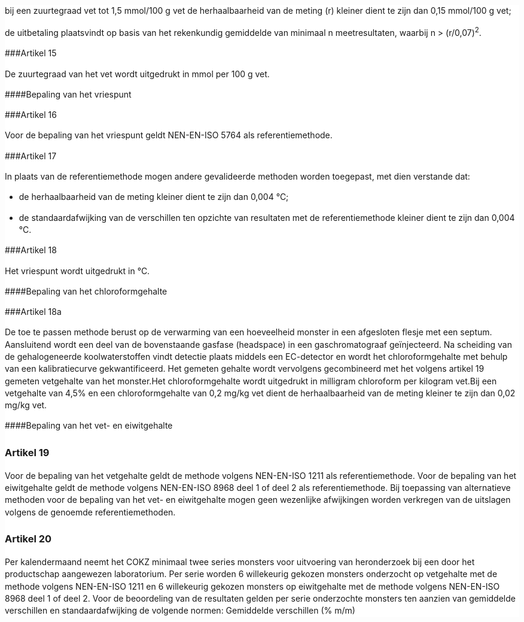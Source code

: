 bij een zuurtegraad vet tot 1,5 mmol/100 g vet de herhaalbaarheid van de meting (r) kleiner dient te zijn dan 0,15 mmol/100 g vet;

de uitbetaling plaatsvindt op basis van het rekenkundig gemiddelde van minimaal n meetresultaten, waarbij n > (r/0,07)<sup>2</sup>. 

###Artikel 15 

De zuurtegraad van het vet wordt uitgedrukt in mmol per 100 g vet.

####Bepaling van het vriespunt

###Artikel 16 

Voor de bepaling van het vriespunt geldt NEN-EN-ISO 5764 als referentiemethode.

###Artikel 17 

In plaats van de referentiemethode mogen andere gevalideerde methoden worden toegepast, met dien verstande dat:

- de herhaalbaarheid van de meting kleiner dient te zijn dan 0,004 °C;

- de standaardafwijking van de verschillen ten opzichte van resultaten met de referentiemethode kleiner dient te zijn dan 0,004 °C.

###Artikel 18 

Het vriespunt wordt uitgedrukt in °C.

####Bepaling van het chloroformgehalte

###Artikel 18a 

De toe te passen methode berust op de verwarming van een hoeveelheid monster in een afgesloten flesje met een septum. Aansluitend wordt een deel van de bovenstaande gasfase (headspace) in een gaschromatograaf geïnjecteerd. Na scheiding van de gehalogeneerde koolwaterstoffen vindt detectie plaats middels een EC-detector en wordt het chloroformgehalte met behulp van een kalibratiecurve gekwantificeerd. Het gemeten gehalte wordt vervolgens gecombineerd met het volgens artikel 19 gemeten vetgehalte van het monster.Het chloroformgehalte wordt uitgedrukt in milligram chloroform per kilogram vet.Bij een vetgehalte van 4,5% en een chloroformgehalte van 0,2 mg/kg vet dient de herhaalbaarheid van de meting kleiner te zijn dan 0,02 mg/kg vet.

####Bepaling van het vet- en eiwitgehalte

### Artikel  19  

Voor de bepaling van het vetgehalte geldt de methode volgens NEN-EN-ISO 1211 als referentiemethode. Voor de bepaling van het eiwitgehalte geldt de methode volgens NEN-EN-ISO 8968 deel 1 of deel 2 als referentiemethode. Bij toepassing van alternatieve methoden voor de bepaling van het vet- en eiwitgehalte mogen geen wezenlijke afwijkingen worden verkregen van de uitslagen volgens de genoemde referentiemethoden. 

### Artikel  20  

Per kalendermaand neemt het COKZ minimaal twee series monsters voor uitvoering van heronderzoek bij een door het productschap aangewezen laboratorium. Per serie worden 6 willekeurig gekozen monsters onderzocht op vetgehalte met de methode volgens NEN-EN-ISO 1211 en 6 willekeurig gekozen monsters op eiwitgehalte met de methode volgens NEN-EN-ISO 8968 deel 1 of deel 2. Voor de beoordeling van de resultaten gelden per serie onderzochte monsters ten aanzien van gemiddelde verschillen en standaardafwijking de volgende normen:  Gemiddelde verschillen (% m/m)  
